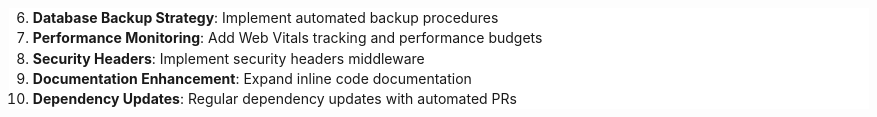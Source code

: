 6. **Database Backup Strategy**: Implement automated backup procedures
7. **Performance Monitoring**: Add Web Vitals tracking and performance budgets
8. **Security Headers**: Implement security headers middleware
9. **Documentation Enhancement**: Expand inline code documentation
10. **Dependency Updates**: Regular dependency updates with automated PRs